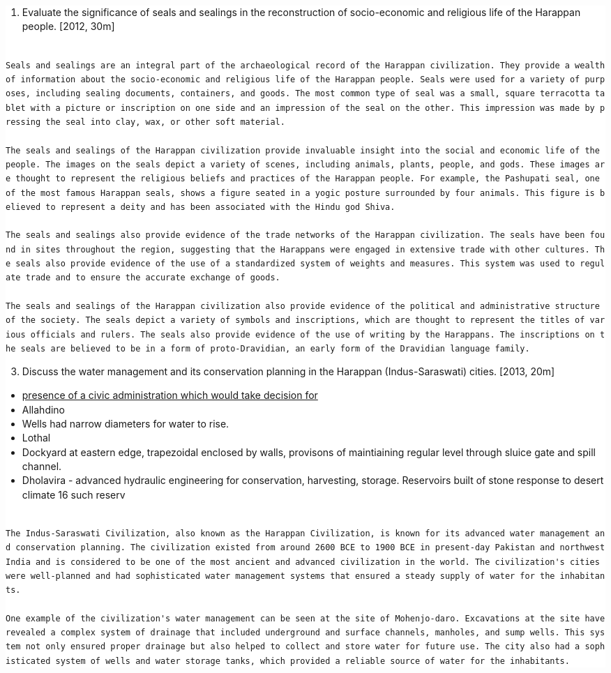 
1. Evaluate the significance of seals and sealings in the reconstruction of socio-economic and religious life of the Harappan people. [2012, 30m]

```ad-Answer

Seals and sealings are an integral part of the archaeological record of the Harappan civilization. They provide a wealth of information about the socio-economic and religious life of the Harappan people. Seals were used for a variety of purposes, including sealing documents, containers, and goods. The most common type of seal was a small, square terracotta tablet with a picture or inscription on one side and an impression of the seal on the other. This impression was made by pressing the seal into clay, wax, or other soft material.

The seals and sealings of the Harappan civilization provide invaluable insight into the social and economic life of the people. The images on the seals depict a variety of scenes, including animals, plants, people, and gods. These images are thought to represent the religious beliefs and practices of the Harappan people. For example, the Pashupati seal, one of the most famous Harappan seals, shows a figure seated in a yogic posture surrounded by four animals. This figure is believed to represent a deity and has been associated with the Hindu god Shiva.

The seals and sealings also provide evidence of the trade networks of the Harappan civilization. The seals have been found in sites throughout the region, suggesting that the Harappans were engaged in extensive trade with other cultures. The seals also provide evidence of the use of a standardized system of weights and measures. This system was used to regulate trade and to ensure the accurate exchange of goods.

The seals and sealings of the Harappan civilization also provide evidence of the political and administrative structure of the society. The seals depict a variety of symbols and inscriptions, which are thought to represent the titles of various officials and rulers. The seals also provide evidence of the use of writing by the Harappans. The inscriptions on the seals are believed to be in a form of proto-Dravidian, an early form of the Dravidian language family.

```


3. Discuss the water management and its conservation planning in the Harappan (Indus-Saraswati) cities. [2013, 20m]
- [presence of a civic administration which would take decision for](onenote:[[Characteristics]],%20Decline,%20Survival%20and%20Significance&section-id={B53C93A9-5710-4B4D-86FD-A635C740A510}&page-id={C251C5F5-DD68-4B05-8B51-0FEFDB0E06BB}&object-id={84018E11-BA2B-42F9-8E04-FCA3F8ADE4A6}&25&base-path=https://d.docs.live.net/bbc8be5bd337910c/Documents/History%20Optional/Ancient%20History/Part%20I/IVC.one)
- Allahdino
 - Wells had narrow diameters for water to rise.
- Lothal
- Dockyard at eastern edge, trapezoidal enclosed by walls, provisons of maintiaining regular level through sluice gate and spill channel.
- Dholavira - advanced hydraulic engineering for conservation, harvesting, storage. Reservoirs built of stone response to desert climate 16 such reserv

```ad-Answer

The Indus-Saraswati Civilization, also known as the Harappan Civilization, is known for its advanced water management and conservation planning. The civilization existed from around 2600 BCE to 1900 BCE in present-day Pakistan and northwest India and is considered to be one of the most ancient and advanced civilization in the world. The civilization's cities were well-planned and had sophisticated water management systems that ensured a steady supply of water for the inhabitants.

One example of the civilization's water management can be seen at the site of Mohenjo-daro. Excavations at the site have revealed a complex system of drainage that included underground and surface channels, manholes, and sump wells. This system not only ensured proper drainage but also helped to collect and store water for future use. The city also had a sophisticated system of wells and water storage tanks, which provided a reliable source of water for the inhabitants.

```

[^1]: https://www.thehindu.com/sci-tech/energy-and-environment/climate-change-likely-led-to-fall-of-indus-valley-civilisation-says-study/article32521221.ece
[^2]: https://indianexpress.com/article/india/climate-change-decline-in-indus-valley-civilization-harappan-society-5452640/